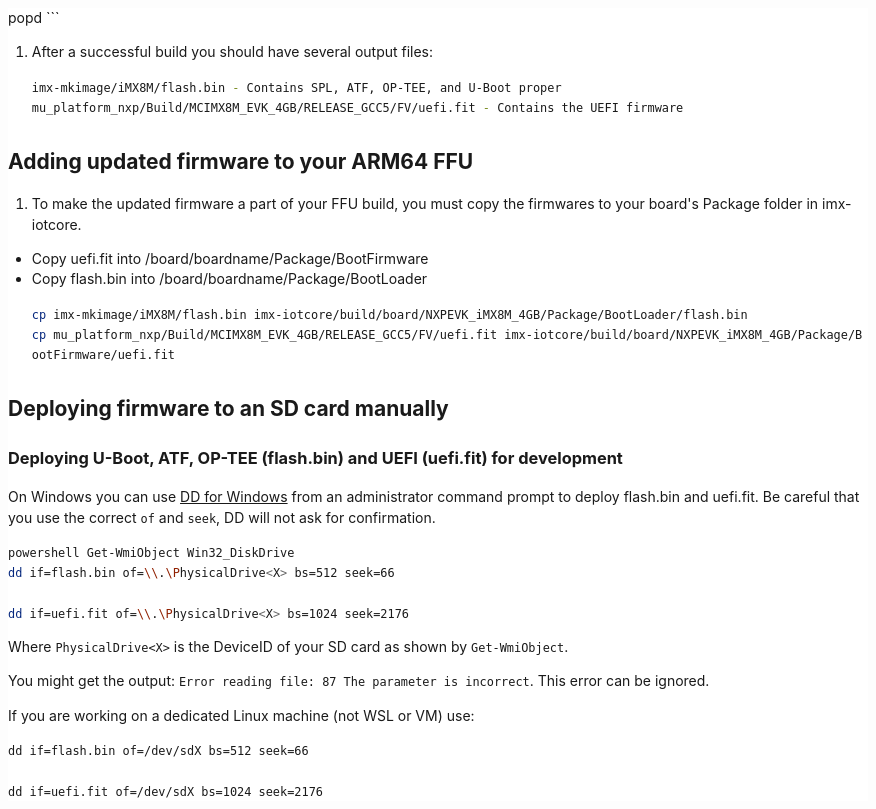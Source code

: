    popd
    ```
    
1) After a successful build you should have several output files:
    ```bash
    imx-mkimage/iMX8M/flash.bin - Contains SPL, ATF, OP-TEE, and U-Boot proper
    mu_platform_nxp/Build/MCIMX8M_EVK_4GB/RELEASE_GCC5/FV/uefi.fit - Contains the UEFI firmware
    ```

## Adding updated firmware to your ARM64 FFU
1) To make the updated firmware a part of your FFU build, you must copy the firmwares to your board's Package folder in imx-iotcore.
 * Copy uefi.fit into /board/boardname/Package/BootFirmware
 * Copy flash.bin into /board/boardname/Package/BootLoader
    ```bash
    cp imx-mkimage/iMX8M/flash.bin imx-iotcore/build/board/NXPEVK_iMX8M_4GB/Package/BootLoader/flash.bin
    cp mu_platform_nxp/Build/MCIMX8M_EVK_4GB/RELEASE_GCC5/FV/uefi.fit imx-iotcore/build/board/NXPEVK_iMX8M_4GB/Package/BootFirmware/uefi.fit
    ```

## Deploying firmware to an SD card manually

### Deploying U-Boot, ATF, OP-TEE (flash.bin) and UEFI (uefi.fit) for development
  On Windows you can use [DD for Windows](http://www.chrysocome.net/dd) from an administrator command prompt to deploy flash.bin and uefi.fit.
  Be careful that you use the correct `of` and `seek`, DD will not ask for confirmation.

  ```bash
  powershell Get-WmiObject Win32_DiskDrive
  dd if=flash.bin of=\\.\PhysicalDrive<X> bs=512 seek=66

  dd if=uefi.fit of=\\.\PhysicalDrive<X> bs=1024 seek=2176

  ```
  Where `PhysicalDrive<X>` is the DeviceID of your SD card as shown by `Get-WmiObject`.

You might get the output: `Error reading file: 87 The parameter is incorrect`. This error can be ignored.

If you are working on a dedicated Linux machine (not WSL or VM) use:
```
dd if=flash.bin of=/dev/sdX bs=512 seek=66

dd if=uefi.fit of=/dev/sdX bs=1024 seek=2176
```
